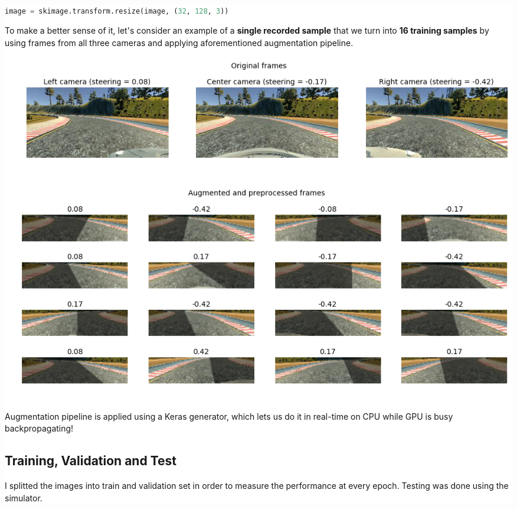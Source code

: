 ```python
image = skimage.transform.resize(image, (32, 128, 3))
```

To make a better sense of it, let's consider an example of a **single recorded sample** that we turn into **16 training samples** by using frames from all three cameras and applying aforementioned augmentation pipeline.

<p align="center">
  <img src="images/frames_original.png" alt="Original"/>
</p>
<p align="center">
  <img src="images/frames_augmented.png" alt="Augmented and preprocessed"/>
</p>

Augmentation pipeline is applied using a Keras generator, which lets us do it in real-time on CPU while GPU is busy backpropagating!


## Training, Validation and Test

I splitted the images into train and validation set in order to measure the performance at every epoch.  Testing was done using the simulator.
